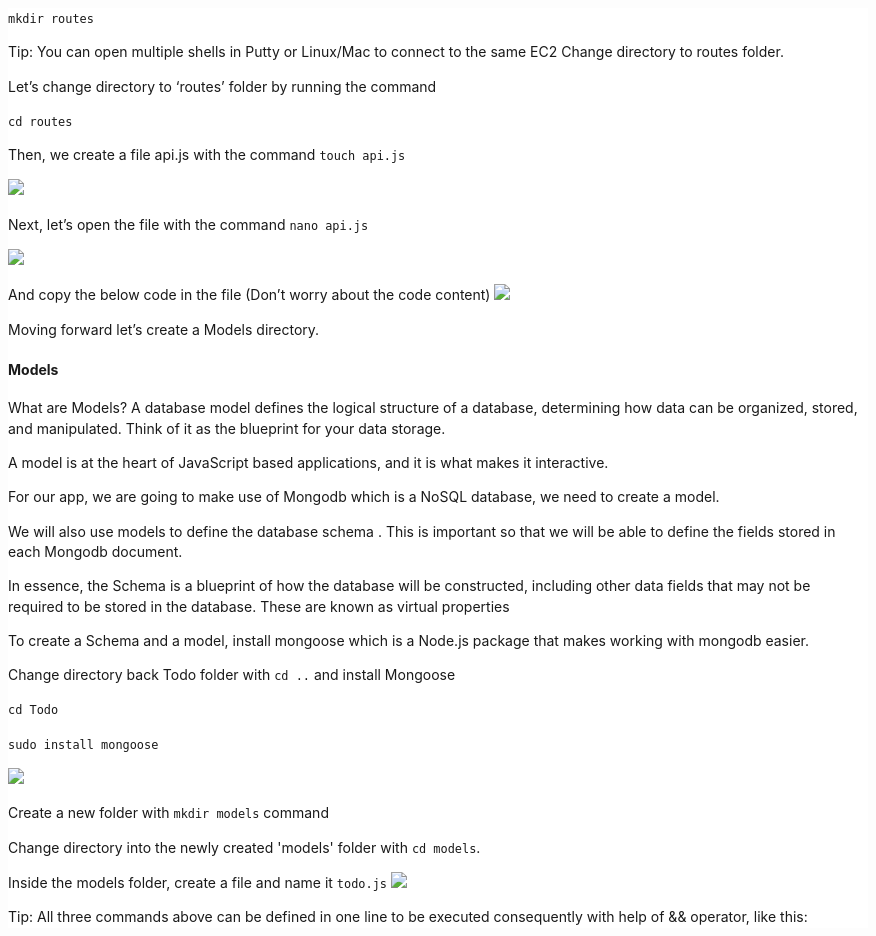 `mkdir routes`

Tip: You can open multiple shells in Putty or Linux/Mac to connect to the same EC2 Change directory to routes folder.

Let’s change directory to ‘routes’ folder by running the command

`cd routes`

Then, we create a file api.js with the command
`touch api.js`

![](https://lh7-us.googleusercontent.com/m1gVBh0s7_2RbaHxSr8j24cReUfnJcbK_VY8pFduzzBD7iJO70CCPk5k-fYZrDdCbhcqZZX7fzCbPHs5dM8dgygpmuS59U31pnLoZGwLT2GORauABDC2b1opXuopJBDyMwGbaPPkDIiozp_xV9igEbQ)

Next, let’s open the file with the command
`nano api.js`

![](https://lh7-us.googleusercontent.com/BF1Sjbz82ZeLrSVIeMGNjvlVROz469mKIxjZ935O3jyT4Gpd3dgA95pDQlfUVRhFvC1JtHtrTeSg3ef37oOBAsq3ZDHJtFpwJkxnwpbVJFoRYHj28B2W7Q0jlXFLwAPx3Yp2wawIw71ldx-A3nTiA6I)

And copy the below code in the file (Don’t worry about the code content)
![](https://lh7-us.googleusercontent.com/VYy3_5qaR8H6Pra8MmbNfgUQ5ZXcShJGyd3fzeuktdgLphmCUTSSuHZDTogjP4uUoSroOofrwx80n0XvIehFdz1dEAdckzS9TckQxkHyAALt_la5L2WPf0alQOsI481DQvqAdL_m_pVb-9doXjKf2KI)

Moving forward let’s create a Models directory.

#### Models
What are Models? A database model defines the logical structure of a database, determining how data can be organized, stored, and manipulated. Think of it as the blueprint for your data storage.

A model is at the heart of JavaScript based applications, and it is what makes it interactive.

For our app, we are going to make use of Mongodb which is a NoSQL database, we need to create a model.

We will also use models to define the database schema . This is important so that we will be able to define the fields stored in each Mongodb document.

In essence, the Schema is a blueprint of how the database will be constructed, including other data fields that may not be required to be stored in the database. These are known as virtual properties

To create a Schema and a model, install mongoose which is a Node.js package that makes working with mongodb easier.

Change directory back Todo folder with `cd ..` and install Mongoose

`cd Todo`

`sudo install mongoose`

![](https://lh7-us.googleusercontent.com/64gDoseNE4h7ezRumvdkhHecp4WfIFqODBLt0oFBpz8ONLxPiLIhoDbvAvLjZFwnqFZWFK9cKdz8TORp2Z9f9yqWbCHZr3IaITRlfgnEGGTf_FydTkrMMwR3rRY-pnznECo5skVM0YCzso6KkkSarkQ)

Create a new folder with `mkdir models` command

Change directory into the newly created 'models' folder with `cd models`.

Inside the models folder, create a file and name it `todo.js`
![](https://lh7-us.googleusercontent.com/nUsI_R8naZo8mcH4AMv3TTJelTLUSl5nO8lOaEgLZfZ6XmbWa7xkhpWHtpP4XUucBUxPiklN16ySVphltBPS8Q-d5GPh0N1fKJjVwkt-LuUn8giDK1nPnJtazkUxjsnFg4BKkyR1FFZMxK1YdgMMXp0)

Tip: All three commands above can be defined in one line to be executed consequently with help of && operator, like this:
